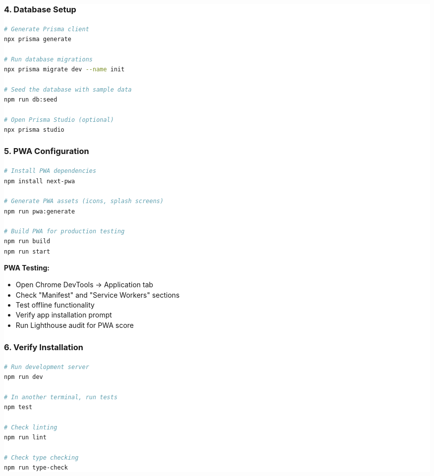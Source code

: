 ### 4. Database Setup

```bash
# Generate Prisma client
npx prisma generate

# Run database migrations
npx prisma migrate dev --name init

# Seed the database with sample data
npm run db:seed

# Open Prisma Studio (optional)
npx prisma studio
```

### 5. PWA Configuration

```bash
# Install PWA dependencies
npm install next-pwa

# Generate PWA assets (icons, splash screens)
npm run pwa:generate

# Build PWA for production testing
npm run build
npm run start
```

**PWA Testing:**
- Open Chrome DevTools → Application tab
- Check "Manifest" and "Service Workers" sections
- Test offline functionality
- Verify app installation prompt
- Run Lighthouse audit for PWA score

### 6. Verify Installation

```bash
# Run development server
npm run dev

# In another terminal, run tests
npm test

# Check linting
npm run lint

# Check type checking
npm run type-check
```
